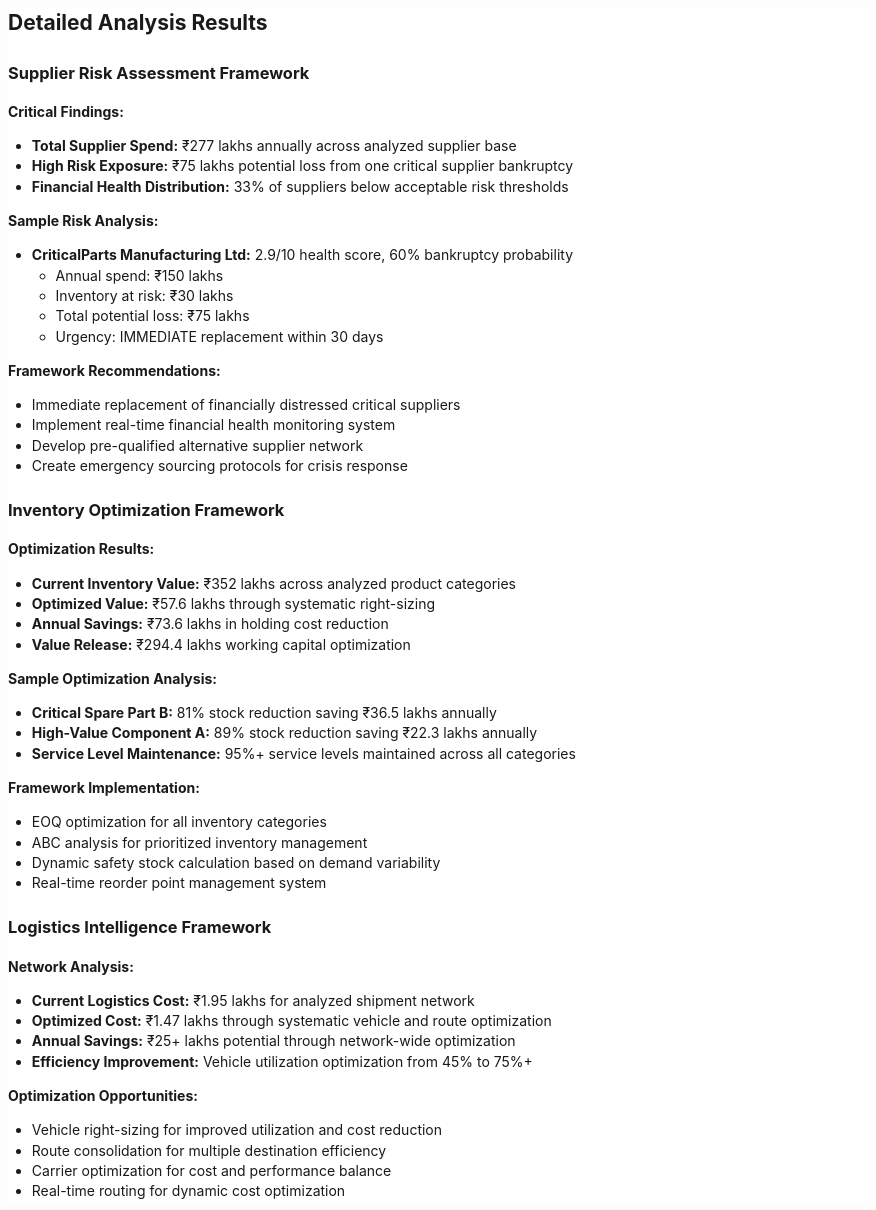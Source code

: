 ## Detailed Analysis Results

### Supplier Risk Assessment Framework

**Critical Findings:**
- **Total Supplier Spend:** ₹277 lakhs annually across analyzed supplier base
- **High Risk Exposure:** ₹75 lakhs potential loss from one critical supplier bankruptcy
- **Financial Health Distribution:** 33% of suppliers below acceptable risk thresholds

**Sample Risk Analysis:**
- **CriticalParts Manufacturing Ltd:** 2.9/10 health score, 60% bankruptcy probability
  - Annual spend: ₹150 lakhs
  - Inventory at risk: ₹30 lakhs
  - Total potential loss: ₹75 lakhs
  - Urgency: IMMEDIATE replacement within 30 days

**Framework Recommendations:**
- Immediate replacement of financially distressed critical suppliers
- Implement real-time financial health monitoring system
- Develop pre-qualified alternative supplier network
- Create emergency sourcing protocols for crisis response

### Inventory Optimization Framework

**Optimization Results:**
- **Current Inventory Value:** ₹352 lakhs across analyzed product categories
- **Optimized Value:** ₹57.6 lakhs through systematic right-sizing
- **Annual Savings:** ₹73.6 lakhs in holding cost reduction
- **Value Release:** ₹294.4 lakhs working capital optimization

**Sample Optimization Analysis:**
- **Critical Spare Part B:** 81% stock reduction saving ₹36.5 lakhs annually
- **High-Value Component A:** 89% stock reduction saving ₹22.3 lakhs annually
- **Service Level Maintenance:** 95%+ service levels maintained across all categories

**Framework Implementation:**
- EOQ optimization for all inventory categories
- ABC analysis for prioritized inventory management
- Dynamic safety stock calculation based on demand variability
- Real-time reorder point management system

### Logistics Intelligence Framework

**Network Analysis:**
- **Current Logistics Cost:** ₹1.95 lakhs for analyzed shipment network
- **Optimized Cost:** ₹1.47 lakhs through systematic vehicle and route optimization
- **Annual Savings:** ₹25+ lakhs potential through network-wide optimization
- **Efficiency Improvement:** Vehicle utilization optimization from 45% to 75%+

**Optimization Opportunities:**
- Vehicle right-sizing for improved utilization and cost reduction
- Route consolidation for multiple destination efficiency
- Carrier optimization for cost and performance balance
- Real-time routing for dynamic cost optimization
